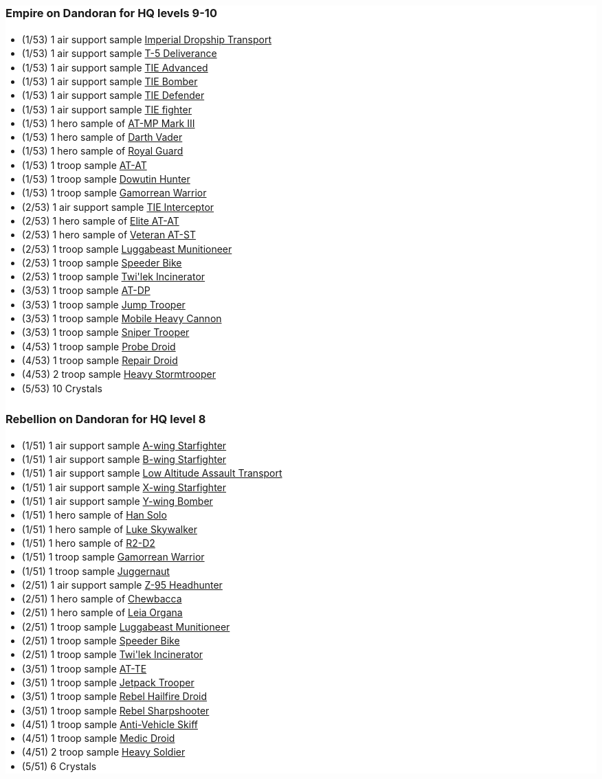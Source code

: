### Empire on Dandoran for HQ levels 9-10

  * (1/53) 1 air support sample [Imperial Dropship Transport](ImperialDropship)
  * (1/53) 1 air support sample [T-5 Deliverance](EmpireSupplyDrop)
  * (1/53) 1 air support sample [TIE Advanced](TieAdvanced)
  * (1/53) 1 air support sample [TIE Bomber](TieBomber)
  * (1/53) 1 air support sample [TIE Defender](TieDefender)
  * (1/53) 1 air support sample [TIE fighter](TieFighter)
  * (1/53) 1 hero sample of [AT-MP Mark III](HeroATMP)
  * (1/53) 1 hero sample of [Darth Vader](HeroDarthVader)
  * (1/53) 1 hero sample of [Royal Guard](HeroCrimsonGuard)
  * (1/53) 1 troop sample [AT-AT](ATAT)
  * (1/53) 1 troop sample [Dowutin Hunter](EmpireBrute)
  * (1/53) 1 troop sample [Gamorrean Warrior](EmpireGamorreanWarrior)
  * (2/53) 1 air support sample [TIE Interceptor](TieInterceptor)
  * (2/53) 1 hero sample of [Elite AT-AT](HeroATAT)
  * (2/53) 1 hero sample of [Veteran AT-ST](HeroATST)
  * (2/53) 1 troop sample [Luggabeast Munitioneer](EmpireRider)
  * (2/53) 1 troop sample [Speeder Bike](EmpireSpeeder)
  * (2/53) 1 troop sample [Twi'lek Incinerator](EmpireTwilekIncinerator)
  * (3/53) 1 troop sample [AT-DP](ATDP)
  * (3/53) 1 troop sample [Jump Trooper](EmpireJumptrooper)
  * (3/53) 1 troop sample [Mobile Heavy Cannon](MHC)
  * (3/53) 1 troop sample [Sniper Trooper](Sniper)
  * (4/53) 1 troop sample [Probe Droid](ProbeDroid)
  * (4/53) 1 troop sample [Repair Droid](Technician)
  * (4/53) 2 troop sample [Heavy Stormtrooper](HeavyStorm)
  * (5/53) 10 Crystals

### Rebellion on Dandoran for HQ level 8

  * (1/51) 1 air support sample [A-wing Starfighter](AWing)
  * (1/51) 1 air support sample [B-wing Starfighter](BWing)
  * (1/51) 1 air support sample [Low Altitude Assault Transport](CloneWarsGunship)
  * (1/51) 1 air support sample [X-wing Starfighter](XWing)
  * (1/51) 1 air support sample [Y-wing Bomber](YWing)
  * (1/51) 1 hero sample of [Han Solo](HeroHanSolo)
  * (1/51) 1 hero sample of [Luke Skywalker](HeroLukeSkywalker)
  * (1/51) 1 hero sample of [R2-D2](HeroR2D2)
  * (1/51) 1 troop sample [Gamorrean Warrior](RebelGamorreanWarrior)
  * (1/51) 1 troop sample [Juggernaut](Juggernaut)
  * (2/51) 1 air support sample [Z-95 Headhunter](Z95)
  * (2/51) 1 hero sample of [Chewbacca](HeroChewbacca)
  * (2/51) 1 hero sample of [Leia Organa](HeroLeia)
  * (2/51) 1 troop sample [Luggabeast Munitioneer](RebelRider)
  * (2/51) 1 troop sample [Speeder Bike](RebelSpeeder)
  * (2/51) 1 troop sample [Twi'lek Incinerator](RebelTwilekIncinerator)
  * (3/51) 1 troop sample [AT-TE](ATTE)
  * (3/51) 1 troop sample [Jetpack Trooper](RebelJetpackTrooper)
  * (3/51) 1 troop sample [Rebel Hailfire Droid](Hailfire)
  * (3/51) 1 troop sample [Rebel Sharpshooter](Marksman)
  * (4/51) 1 troop sample [Anti-Vehicle Skiff](DesertSkiff)
  * (4/51) 1 troop sample [Medic Droid](Medic)
  * (4/51) 2 troop sample [Heavy Soldier](HeavyRebel)
  * (5/51) 6 Crystals
